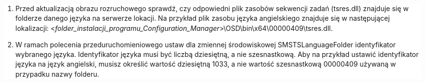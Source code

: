 1.  Przed aktualizacją obrazu rozruchowego sprawdź, czy odpowiedni plik zasobów sekwencji zadań (tsres.dll) znajduje się w folderze danego języka na serwerze lokacji. Na przykład plik zasobu języka angielskiego znajduje się w następującej lokalizacji: <*folder_instalacji_programu_Configuration_Manager*>\OSD\bin\x64\00000409\tsres.dll.  

2.  W ramach polecenia przeduruchomieniowego ustaw dla zmiennej środowiskowej SMSTSLanguageFolder identyfikator wybranego języka. Identyfikator języka musi być liczbą dziesiętną, a nie szesnastkową. Aby na przykład ustawić identyfikator języka na język angielski, musisz określić wartość dziesiętną 1033, a nie wartość szesnastkową 00000409 używaną w przypadku nazwy folderu.  
